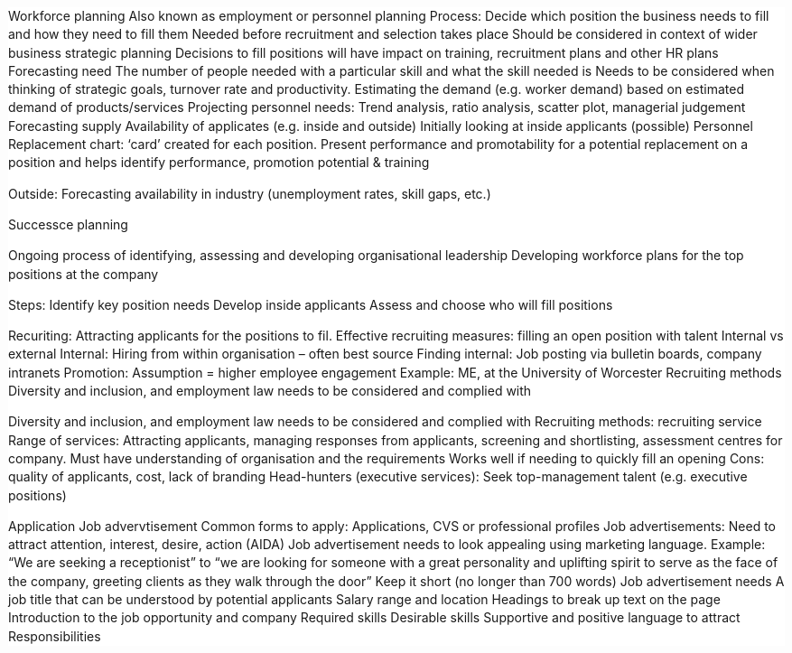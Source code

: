 Workforce planning
Also known as employment or personnel planning
Process: Decide which position the business needs to fill and how they need to fill them
Needed before recruitment and selection takes place
Should be considered in context of wider business strategic planning
Decisions to fill positions will have impact on training, recruitment plans and other HR plans
Forecasting need
The number of people needed with a particular skill and what the skill needed is
Needs to be considered when thinking of strategic goals, turnover rate and productivity.
Estimating the demand (e.g. worker demand) based on estimated demand of products/services
Projecting personnel needs: Trend analysis, ratio analysis, scatter plot, managerial judgement
Forecasting supply
Availability of applicates (e.g. inside and outside)
Initially looking at inside applicants (possible)
Personnel Replacement chart: ‘card’ created for each position. Present performance and promotability for a potential replacement on a position and helps identify performance, promotion potential & training 

Outside: Forecasting availability in industry (unemployment rates, skill gaps, etc.)
 

Successce planning
 
Ongoing process of identifying, assessing and developing organisational leadership
Developing workforce plans for the top positions at the company

Steps:
 Identify key position needs
Develop inside applicants
Assess and choose who will fill positions

Recuriting: Attracting applicants for the positions to fil.
Effective recruiting measures: filling an open position with talent
Internal  vs external
Internal: Hiring from within organisation – often best source
Finding internal: Job posting via bulletin boards, company intranets
Promotion: Assumption = higher employee engagement
Example: ME, at the University of Worcester
Recruiting methods
Diversity and inclusion, and employment law needs to be considered and complied with 
 
Diversity and inclusion, and employment law needs to be considered and complied with
Recruiting methods: recruiting service
Range of services: Attracting applicants, managing responses from applicants, screening and shortlisting, assessment centres for company.
Must have understanding of organisation and the requirements
Works well if needing to quickly fill an opening
Cons: quality of applicants, cost, lack of branding 
Head-hunters (executive services): Seek top-management talent (e.g. executive positions)
 
 
Application Job advervtisement
Common forms to apply: Applications, CVS or professional profiles
Job advertisements: Need to attract attention, interest, desire, action (AIDA)
Job advertisement needs to look appealing using marketing language.
Example: “We are seeking a receptionist” to “we are looking for someone with a great personality and uplifting spirit to serve as the face of the company, greeting clients as they walk through the door”
Keep it short (no longer than 700 words)
Job advertisement needs
A job title that can be understood by potential applicants
Salary range and location
Headings to break up text on the page
Introduction to the job opportunity and company
Required skills
Desirable skills
Supportive and positive language to attract
Responsibilities